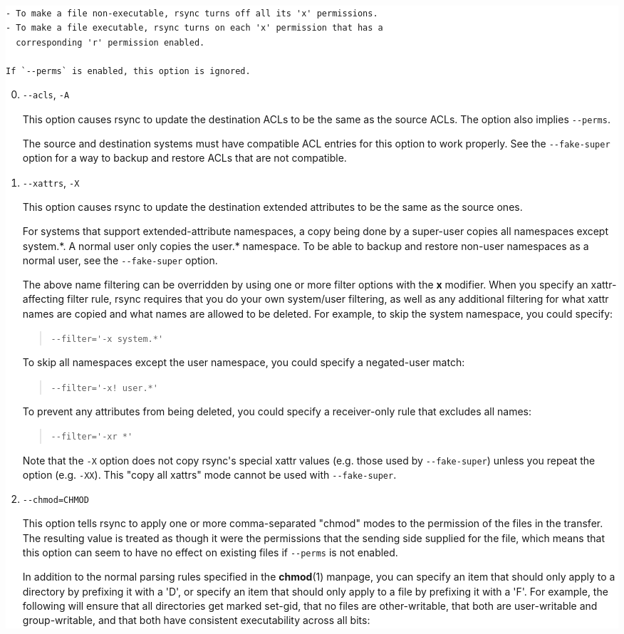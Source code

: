     - To make a file non-executable, rsync turns off all its 'x' permissions.
    - To make a file executable, rsync turns on each 'x' permission that has a
      corresponding 'r' permission enabled.

    If `--perms` is enabled, this option is ignored.

0.  `--acls`, `-A`

    This option causes rsync to update the destination ACLs to be the same as
    the source ACLs.  The option also implies `--perms`.

    The source and destination systems must have compatible ACL entries for
    this option to work properly.  See the `--fake-super` option for a way to
    backup and restore ACLs that are not compatible.

0.  `--xattrs`, `-X`

    This option causes rsync to update the destination extended attributes to
    be the same as the source ones.

    For systems that support extended-attribute namespaces, a copy being done
    by a super-user copies all namespaces except system.\*.  A normal user only
    copies the user.\* namespace.  To be able to backup and restore non-user
    namespaces as a normal user, see the `--fake-super` option.

    The above name filtering can be overridden by using one or more filter
    options with the **x** modifier.  When you specify an xattr-affecting
    filter rule, rsync requires that you do your own system/user filtering, as
    well as any additional filtering for what xattr names are copied and what
    names are allowed to be deleted.  For example, to skip the system
    namespace, you could specify:

    >     --filter='-x system.*'

    To skip all namespaces except the user namespace, you could specify a
    negated-user match:

    >     --filter='-x! user.*'

    To prevent any attributes from being deleted, you could specify a
    receiver-only rule that excludes all names:

    >     --filter='-xr *'

    Note that the `-X` option does not copy rsync's special xattr values (e.g.
    those used by `--fake-super`) unless you repeat the option (e.g. `-XX`).
    This "copy all xattrs" mode cannot be used with `--fake-super`.

0.  `--chmod=CHMOD`

    This option tells rsync to apply one or more comma-separated "chmod" modes
    to the permission of the files in the transfer.  The resulting value is
    treated as though it were the permissions that the sending side supplied
    for the file, which means that this option can seem to have no effect on
    existing files if `--perms` is not enabled.

    In addition to the normal parsing rules specified in the **chmod**(1)
    manpage, you can specify an item that should only apply to a directory by
    prefixing it with a 'D', or specify an item that should only apply to a
    file by prefixing it with a 'F'.  For example, the following will ensure
    that all directories get marked set-gid, that no files are other-writable,
    that both are user-writable and group-writable, and that both have
    consistent executability across all bits:
